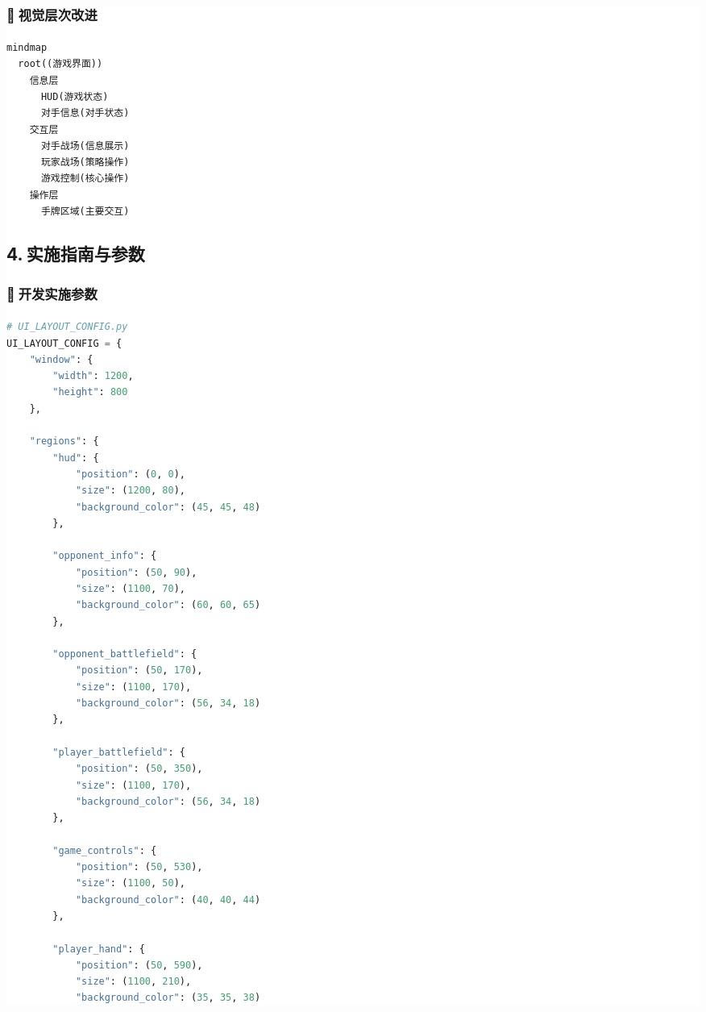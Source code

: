 ### 🎨 **视觉层次改进**

```mermaid
mindmap
  root((游戏界面))
    信息层
      HUD(游戏状态)
      对手信息(对手状态)
    交互层
      对手战场(信息展示)
      玩家战场(策略操作)
      游戏控制(核心操作)
    操作层
      手牌区域(主要交互)
```

## 4. 实施指南与参数

### 🔧 **开发实施参数**

```python
# UI_LAYOUT_CONFIG.py
UI_LAYOUT_CONFIG = {
    "window": {
        "width": 1200,
        "height": 800
    },

    "regions": {
        "hud": {
            "position": (0, 0),
            "size": (1200, 80),
            "background_color": (45, 45, 48)
        },

        "opponent_info": {
            "position": (50, 90),
            "size": (1100, 70),
            "background_color": (60, 60, 65)
        },

        "opponent_battlefield": {
            "position": (50, 170),
            "size": (1100, 170),
            "background_color": (56, 34, 18)
        },

        "player_battlefield": {
            "position": (50, 350),
            "size": (1100, 170),
            "background_color": (56, 34, 18)
        },

        "game_controls": {
            "position": (50, 530),
            "size": (1100, 50),
            "background_color": (40, 40, 44)
        },

        "player_hand": {
            "position": (50, 590),
            "size": (1100, 210),
            "background_color": (35, 35, 38)
```